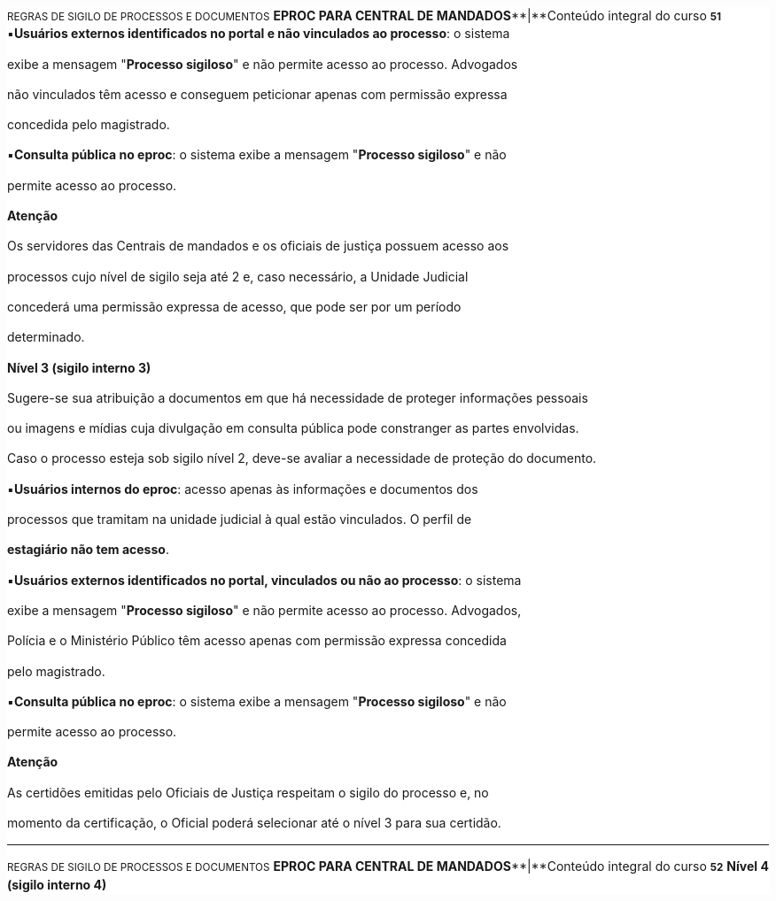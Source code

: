 <small>REGRAS DE SIGILO DE PROCESSOS E DOCUMENTOS</small>
**EPROC PARA CENTRAL DE MANDADOS****|**Conteúdo integral do curso
<small>**51**</small>
▪**Usuários externos identificados no portal e não vinculados ao processo**: o sistema

exibe a mensagem "**Processo sigiloso**" e não permite acesso ao processo. Advogados

não vinculados têm acesso e conseguem peticionar apenas com permissão expressa

concedida pelo magistrado.

▪**Consulta pública no eproc**: o sistema exibe a mensagem "**Processo sigiloso**" e não

permite acesso ao processo.

**Atenção**

Os servidores das Centrais de mandados e os oficiais de justiça possuem acesso aos

processos cujo nível de sigilo seja até 2 e, caso necessário, a Unidade Judicial

concederá uma permissão expressa de acesso, que pode ser por um período

determinado.

**Nível 3 (sigilo interno 3)**

Sugere-se sua atribuição a documentos em que há necessidade de proteger informações pessoais

ou imagens e mídias cuja divulgação em consulta pública pode constranger as partes envolvidas.

Caso o processo esteja sob sigilo nível 2, deve-se avaliar a necessidade de proteção do documento.

▪**Usuários internos do eproc**: acesso apenas às informações e documentos dos

processos que tramitam na unidade judicial à qual estão vinculados. O perfil de

**estagiário não tem acesso**.

▪**Usuários externos identificados no portal, vinculados ou não ao processo**: o sistema

exibe a mensagem "**Processo sigiloso**" e não permite acesso ao processo. Advogados,

Polícia e o Ministério Público têm acesso apenas com permissão expressa concedida

pelo magistrado.

▪**Consulta pública no eproc**: o sistema exibe a mensagem "**Processo sigiloso**" e não

permite acesso ao processo.

**Atenção**

As certidões emitidas pelo Oficiais de Justiça respeitam o sigilo do processo e, no

momento da certificação, o Oficial poderá selecionar até o nível 3 para sua certidão.


---

<small>REGRAS DE SIGILO DE PROCESSOS E DOCUMENTOS</small>
**EPROC PARA CENTRAL DE MANDADOS****|**Conteúdo integral do curso
<small>**52**</small>
**Nível 4 (sigilo interno 4)**
